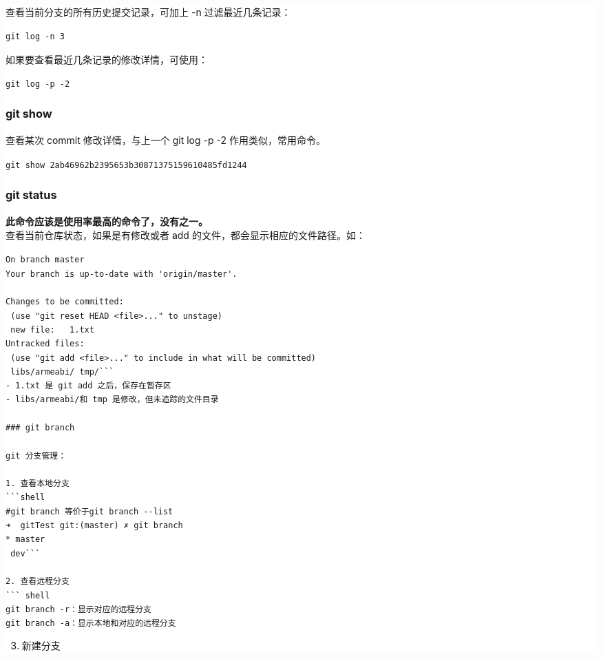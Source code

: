 查看当前分支的所有历史提交记录，可加上 -n 过滤最近几条记录：  

```shell
git log -n 3  
```

如果要查看最近几条记录的修改详情，可使用：  

```shell
git log -p -2  
```

### git show

查看某次 commit 修改详情，与上一个 git log -p -2 作用类似，常用命令。  

```shell
git show 2ab46962b2395653b30871375159610485fd1244  
```

### git status

**此命令应该是使用率最高的命令了，没有之一。**  
查看当前仓库状态，如果是有修改或者 add 的文件，都会显示相应的文件路径。如：  

```shell
On branch master  
Your branch is up-to-date with 'origin/master'.  

Changes to be committed:  
 (use "git reset HEAD <file>..." to unstage)  
 new file:   1.txt  
Untracked files:  
 (use "git add <file>..." to include in what will be committed)  
 libs/armeabi/ tmp/```  
- 1.txt 是 git add 之后，保存在暂存区  
- libs/armeabi/和 tmp 是修改，但未追踪的文件目录  

### git branch  

git 分支管理：  

1. 查看本地分支  
```shell  
#git branch 等价于git branch --list  
➜  gitTest git:(master) ✗ git branch  
* master  
 dev```  

2. 查看远程分支  
``` shell  
git branch -r：显示对应的远程分支  
git branch -a：显示本地和对应的远程分支  
```

3. 新建分支  
   
